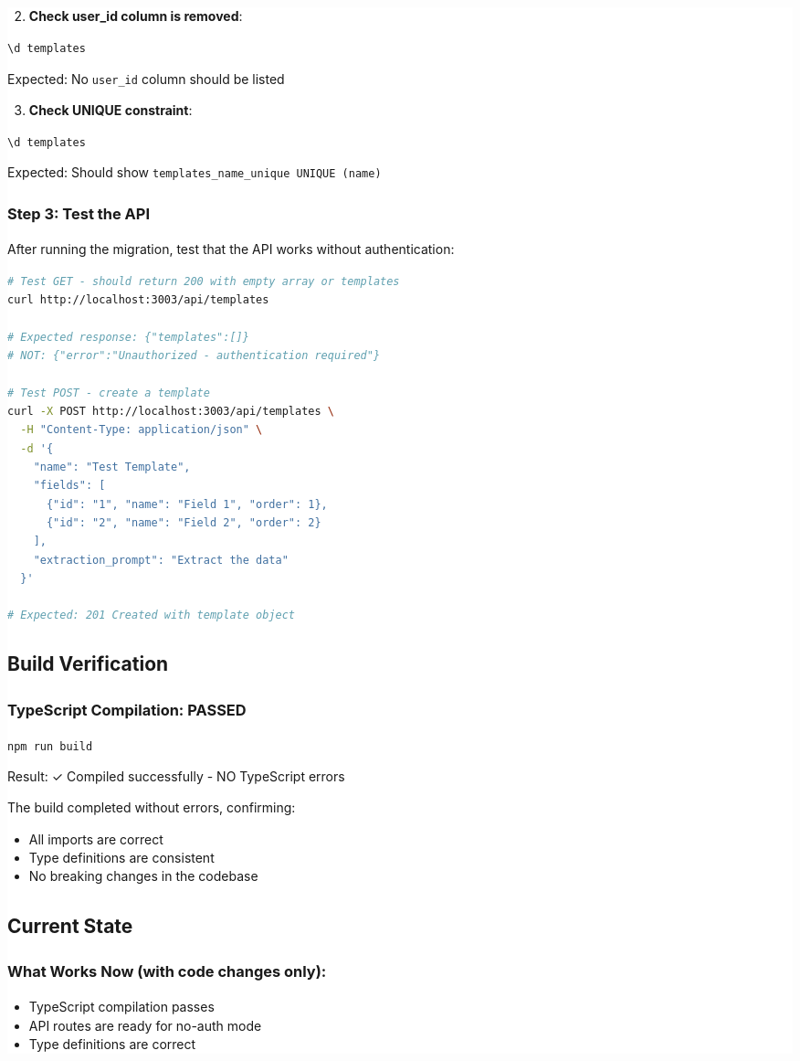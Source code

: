 2. **Check user_id column is removed**:
```sql
\d templates
```
Expected: No `user_id` column should be listed

3. **Check UNIQUE constraint**:
```sql
\d templates
```
Expected: Should show `templates_name_unique UNIQUE (name)`

### Step 3: Test the API
After running the migration, test that the API works without authentication:

```bash
# Test GET - should return 200 with empty array or templates
curl http://localhost:3003/api/templates

# Expected response: {"templates":[]}
# NOT: {"error":"Unauthorized - authentication required"}

# Test POST - create a template
curl -X POST http://localhost:3003/api/templates \
  -H "Content-Type: application/json" \
  -d '{
    "name": "Test Template",
    "fields": [
      {"id": "1", "name": "Field 1", "order": 1},
      {"id": "2", "name": "Field 2", "order": 2}
    ],
    "extraction_prompt": "Extract the data"
  }'

# Expected: 201 Created with template object
```

## Build Verification

### TypeScript Compilation: PASSED
```bash
npm run build
```
Result: ✓ Compiled successfully - NO TypeScript errors

The build completed without errors, confirming:
- All imports are correct
- Type definitions are consistent
- No breaking changes in the codebase

## Current State

### What Works Now (with code changes only):
- TypeScript compilation passes
- API routes are ready for no-auth mode
- Type definitions are correct
